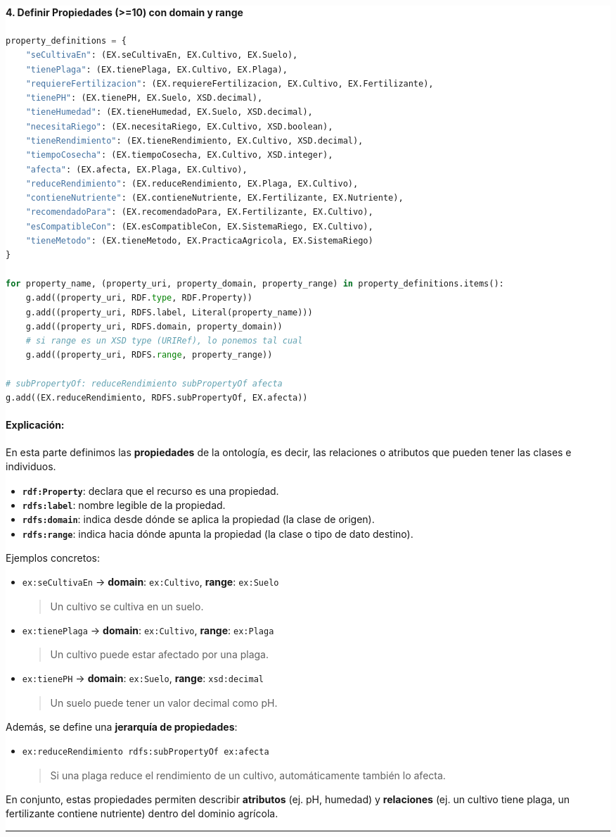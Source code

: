 
#### 4. Definir Propiedades (>=10) con domain y range
```python
property_definitions = {
    "seCultivaEn": (EX.seCultivaEn, EX.Cultivo, EX.Suelo),
    "tienePlaga": (EX.tienePlaga, EX.Cultivo, EX.Plaga),
    "requiereFertilizacion": (EX.requiereFertilizacion, EX.Cultivo, EX.Fertilizante),
    "tienePH": (EX.tienePH, EX.Suelo, XSD.decimal),
    "tieneHumedad": (EX.tieneHumedad, EX.Suelo, XSD.decimal),
    "necesitaRiego": (EX.necesitaRiego, EX.Cultivo, XSD.boolean),
    "tieneRendimiento": (EX.tieneRendimiento, EX.Cultivo, XSD.decimal),
    "tiempoCosecha": (EX.tiempoCosecha, EX.Cultivo, XSD.integer),
    "afecta": (EX.afecta, EX.Plaga, EX.Cultivo),
    "reduceRendimiento": (EX.reduceRendimiento, EX.Plaga, EX.Cultivo),
    "contieneNutriente": (EX.contieneNutriente, EX.Fertilizante, EX.Nutriente),
    "recomendadoPara": (EX.recomendadoPara, EX.Fertilizante, EX.Cultivo),
    "esCompatibleCon": (EX.esCompatibleCon, EX.SistemaRiego, EX.Cultivo),
    "tieneMetodo": (EX.tieneMetodo, EX.PracticaAgricola, EX.SistemaRiego)
}

for property_name, (property_uri, property_domain, property_range) in property_definitions.items():
    g.add((property_uri, RDF.type, RDF.Property))
    g.add((property_uri, RDFS.label, Literal(property_name)))
    g.add((property_uri, RDFS.domain, property_domain))
    # si range es un XSD type (URIRef), lo ponemos tal cual
    g.add((property_uri, RDFS.range, property_range))

# subPropertyOf: reduceRendimiento subPropertyOf afecta
g.add((EX.reduceRendimiento, RDFS.subPropertyOf, EX.afecta))
```
#### Explicación:

En esta parte definimos las **propiedades** de la ontología, es decir, las relaciones o atributos que pueden tener las clases e individuos.  

- **`rdf:Property`**: declara que el recurso es una propiedad.  
- **`rdfs:label`**: nombre legible de la propiedad.  
- **`rdfs:domain`**: indica desde dónde se aplica la propiedad (la clase de origen).  
- **`rdfs:range`**: indica hacia dónde apunta la propiedad (la clase o tipo de dato destino).  

Ejemplos concretos:  
- `ex:seCultivaEn` → **domain**: `ex:Cultivo`, **range**: `ex:Suelo`  
  > Un cultivo se cultiva en un suelo.  
- `ex:tienePlaga` → **domain**: `ex:Cultivo`, **range**: `ex:Plaga`  
  > Un cultivo puede estar afectado por una plaga.  
- `ex:tienePH` → **domain**: `ex:Suelo`, **range**: `xsd:decimal`  
  > Un suelo puede tener un valor decimal como pH.  

Además, se define una **jerarquía de propiedades**:  
- `ex:reduceRendimiento rdfs:subPropertyOf ex:afecta`  
  > Si una plaga reduce el rendimiento de un cultivo, automáticamente también lo afecta.  

En conjunto, estas propiedades permiten describir **atributos** (ej. pH, humedad) y **relaciones** (ej. un cultivo tiene plaga, un fertilizante contiene nutriente) dentro del dominio agrícola.  

---
